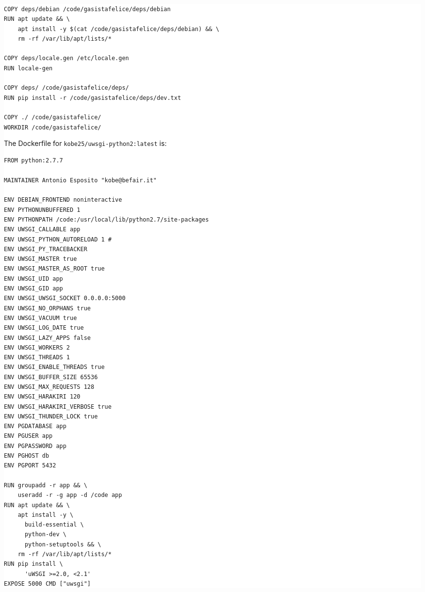     COPY deps/debian /code/gasistafelice/deps/debian
    RUN apt update && \
        apt install -y $(cat /code/gasistafelice/deps/debian) && \
        rm -rf /var/lib/apt/lists/*

    COPY deps/locale.gen /etc/locale.gen
    RUN locale-gen

    COPY deps/ /code/gasistafelice/deps/
    RUN pip install -r /code/gasistafelice/deps/dev.txt

    COPY ./ /code/gasistafelice/
    WORKDIR /code/gasistafelice/

The Dockerfile for `kobe25/uwsgi-python2:latest` is:

    FROM python:2.7.7

    MAINTAINER Antonio Esposito "kobe@befair.it"

    ENV DEBIAN_FRONTEND noninteractive
    ENV PYTHONUNBUFFERED 1
    ENV PYTHONPATH /code:/usr/local/lib/python2.7/site-packages
    ENV UWSGI_CALLABLE app
    ENV UWSGI_PYTHON_AUTORELOAD 1 #
    ENV UWSGI_PY_TRACEBACKER
    ENV UWSGI_MASTER true
    ENV UWSGI_MASTER_AS_ROOT true
    ENV UWSGI_UID app
    ENV UWSGI_GID app
    ENV UWSGI_UWSGI_SOCKET 0.0.0.0:5000
    ENV UWSGI_NO_ORPHANS true
    ENV UWSGI_VACUUM true
    ENV UWSGI_LOG_DATE true
    ENV UWSGI_LAZY_APPS false
    ENV UWSGI_WORKERS 2
    ENV UWSGI_THREADS 1
    ENV UWSGI_ENABLE_THREADS true
    ENV UWSGI_BUFFER_SIZE 65536
    ENV UWSGI_MAX_REQUESTS 128
    ENV UWSGI_HARAKIRI 120
    ENV UWSGI_HARAKIRI_VERBOSE true
    ENV UWSGI_THUNDER_LOCK true
    ENV PGDATABASE app
    ENV PGUSER app
    ENV PGPASSWORD app
    ENV PGHOST db
    ENV PGPORT 5432

    RUN groupadd -r app && \
        useradd -r -g app -d /code app
    RUN apt update && \
        apt install -y \
          build-essential \
          python-dev \
          python-setuptools && \
        rm -rf /var/lib/apt/lists/*
    RUN pip install \
          'uWSGI >=2.0, <2.1'
    EXPOSE 5000 CMD ["uwsgi"]

